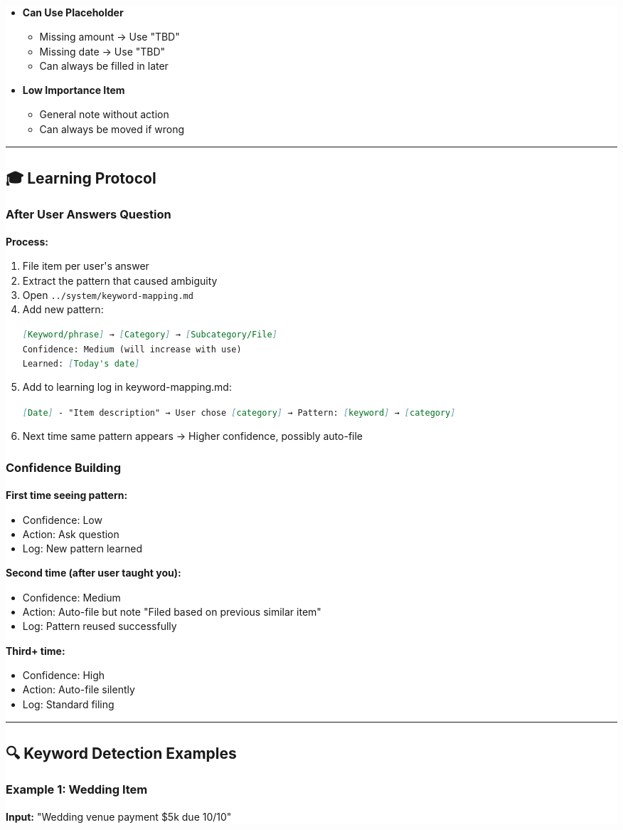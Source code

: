 - **Can Use Placeholder**
  - Missing amount → Use "TBD"
  - Missing date → Use "TBD"
  - Can always be filled in later

- **Low Importance Item**
  - General note without action
  - Can always be moved if wrong

---

## 🎓 Learning Protocol

### After User Answers Question

**Process:**
1. File item per user's answer
2. Extract the pattern that caused ambiguity
3. Open `../system/keyword-mapping.md`
4. Add new pattern:
   ```markdown
   [Keyword/phrase] → [Category] → [Subcategory/File]
   Confidence: Medium (will increase with use)
   Learned: [Today's date]
   ```
5. Add to learning log in keyword-mapping.md:
   ```markdown
   [Date] - "Item description" → User chose [category] → Pattern: [keyword] → [category]
   ```
6. Next time same pattern appears → Higher confidence, possibly auto-file

### Confidence Building

**First time seeing pattern:**
- Confidence: Low
- Action: Ask question
- Log: New pattern learned

**Second time (after user taught you):**
- Confidence: Medium
- Action: Auto-file but note "Filed based on previous similar item"
- Log: Pattern reused successfully

**Third+ time:**
- Confidence: High
- Action: Auto-file silently
- Log: Standard filing

---

## 🔍 Keyword Detection Examples

### Example 1: Wedding Item
**Input:** "Wedding venue payment $5k due 10/10"
